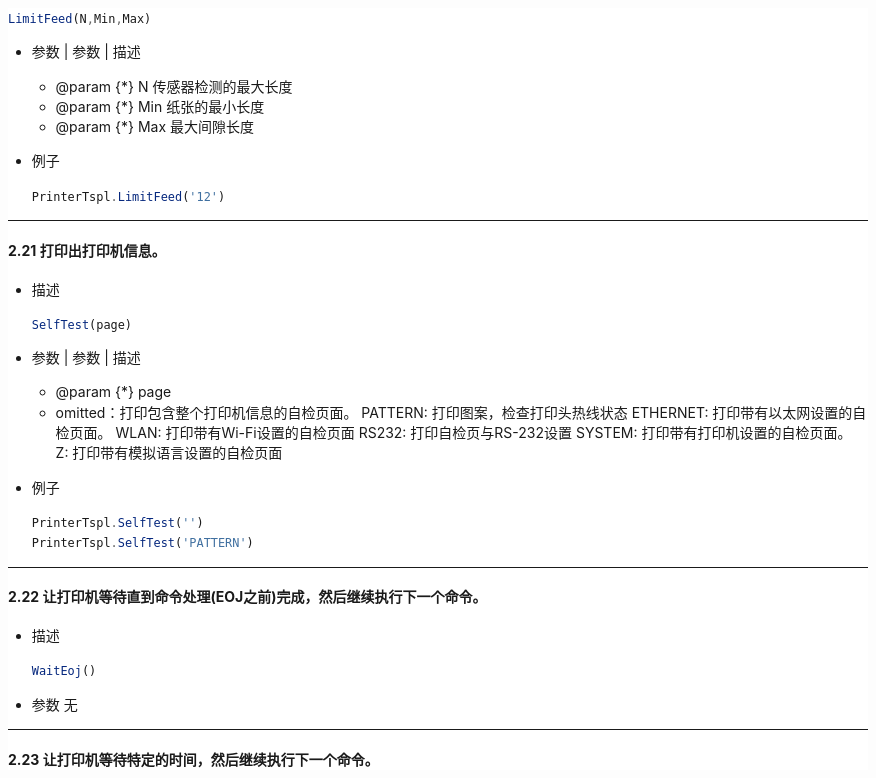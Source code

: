   ```js
  LimitFeed(N,Min,Max)
  ```

- 参数
  | 参数          | 描述 
  * @param {*} N      传感器检测的最大长度
  * @param {*} Min    纸张的最小长度
  * @param {*} Max    最大间隙长度

- 例子

  ```js
  PrinterTspl.LimitFeed('12')
  ```
------

#### 	2.21 **打印出打印机信息。**

- 描述

  ```js
  SelfTest(page)
  ```

- 参数
  | 参数          | 描述 
  * @param {*} page   
  * omitted：打印包含整个打印机信息的自检页面。
    PATTERN: 打印图案，检查打印头热线状态
    ETHERNET: 打印带有以太网设置的自检页面。
    WLAN: 打印带有Wi-Fi设置的自检页面
    RS232: 打印自检页与RS-232设置
    SYSTEM: 打印带有打印机设置的自检页面。
    Z: 打印带有模拟语言设置的自检页面

- 例子

  ```js
  PrinterTspl.SelfTest('')
  PrinterTspl.SelfTest('PATTERN')
  ```
------

#### 	2.22 **让打印机等待直到命令处理(EOJ之前)完成，然后继续执行下一个命令。**

- 描述

  ```js
  WaitEoj()
  ```

- 参数
  无
------

#### 	2.23 **让打印机等待特定的时间，然后继续执行下一个命令。**
